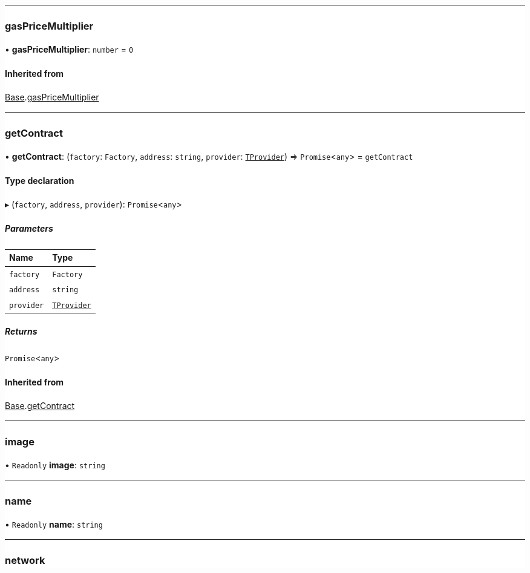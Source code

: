 ___

### <a id="gaspricemultiplier" name="gaspricemultiplier"></a> gasPriceMultiplier

• **gasPriceMultiplier**: `number` = `0`

#### Inherited from

[Base](Base.md).[gasPriceMultiplier](Base.md#gaspricemultiplier)

___

### <a id="getcontract" name="getcontract"></a> getContract

• **getContract**: (`factory`: `Factory`, `address`: `string`, `provider`: [`TProvider`](../modules.md#tprovider)) => `Promise`<`any`\> = `getContract`

#### Type declaration

▸ (`factory`, `address`, `provider`): `Promise`<`any`\>

##### Parameters

| Name | Type |
| :------ | :------ |
| `factory` | `Factory` |
| `address` | `string` |
| `provider` | [`TProvider`](../modules.md#tprovider) |

##### Returns

`Promise`<`any`\>

#### Inherited from

[Base](Base.md).[getContract](Base.md#getcontract)

___

### <a id="image" name="image"></a> image

• `Readonly` **image**: `string`

___

### <a id="name" name="name"></a> name

• `Readonly` **name**: `string`

___

### <a id="network" name="network"></a> network
